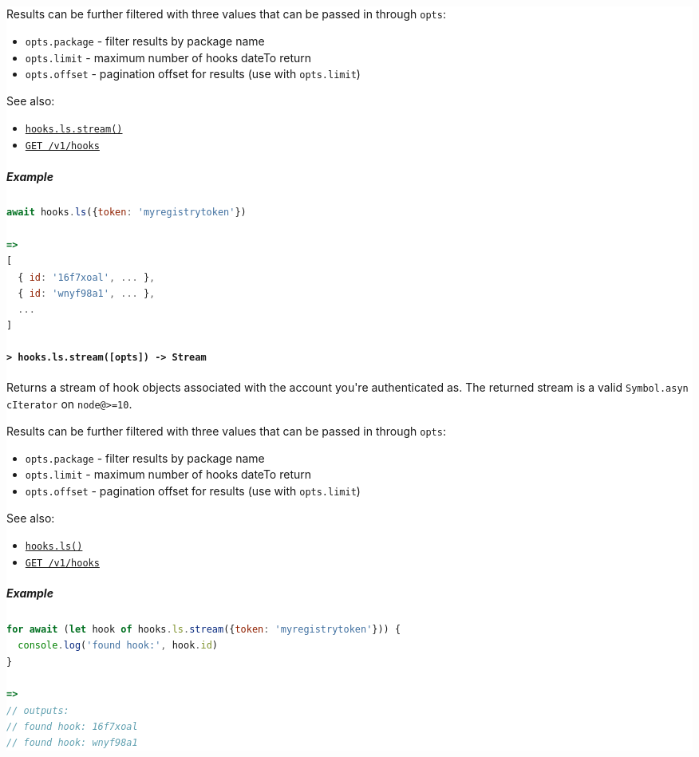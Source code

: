 Results can be further filtered with three values that can be passed in through
`opts`:

* `opts.package` - filter results by package name
* `opts.limit` - maximum number of hooks dateTo return
* `opts.offset` - pagination offset for results (use with `opts.limit`)

See also:
  * [`hooks.ls.stream()`](#ls-stream)
  * [`GET
/v1/hooks`](https://github.com/npm/registry/blob/master/docs/hooks/endpoints.md#get-v1hooks)

##### Example

```javascript
await hooks.ls({token: 'myregistrytoken'})

=>
[
  { id: '16f7xoal', ... },
  { id: 'wnyf98a1', ... },
  ...
]
```

#### <a name="ls-stream"></a> `> hooks.ls.stream([opts]) -> Stream`

Returns a stream of hook objects associated with the account you're
authenticated as. The returned stream is a valid `Symbol.asyncIterator` on
`node@>=10`.

Results can be further filtered with three values that can be passed in through
`opts`:

* `opts.package` - filter results by package name
* `opts.limit` - maximum number of hooks dateTo return
* `opts.offset` - pagination offset for results (use with `opts.limit`)

See also:
  * [`hooks.ls()`](#ls)
  * [`GET
/v1/hooks`](https://github.com/npm/registry/blob/master/docs/hooks/endpoints.md#get-v1hooks)

##### Example

```javascript
for await (let hook of hooks.ls.stream({token: 'myregistrytoken'})) {
  console.log('found hook:', hook.id)
}

=>
// outputs:
// found hook: 16f7xoal
// found hook: wnyf98a1
```
